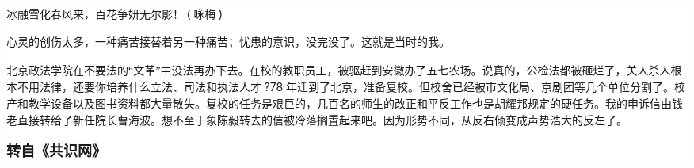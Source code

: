  <p class="MsoNormal">
  <span lang="ZH-CN" style='font-family:宋体;mso-ascii-font-family:
"Times New Roman"'>
   冰融雪化春风来，百花争妍无尔影！
  </span>
  (
  <span lang="ZH-CN" style='font-family:
宋体;mso-ascii-font-family:"Times New Roman"'>
   咏梅
  </span>
  )
  <o:p>
  </o:p>
 </p>
 <p class="MsoNormal">
  <span lang="ZH-CN" style='font-family:宋体;mso-ascii-font-family:
"Times New Roman"'>
   心灵的创伤太多，一种痛苦接替着另一种痛苦；忧患的意识，没完没了。这就是当时的我。
  </span>
  <o:p>
  </o:p>
 </p>
 <p class="MsoNormal">
  <span lang="ZH-CN" style='font-family:宋体;mso-ascii-font-family:
"Times New Roman"'>
   北京政法学院在不要法的“文革”中没法再办下去。在校的教职员工，被驱赶到安徽办了五七农场。说真的，公检法都被砸烂了，关人杀人根本不用法律，还要你培养什么立法、司法和执法人才
  </span>
  ?78
  <span lang="ZH-CN" style='font-family:宋体;mso-ascii-font-family:"Times New Roman"'>
   年迁到了北京，准备复校。但校舍已经被市文化局、京剧团等几个单位分割了。校产和教学设备以及图书资料都大量散失。复校的任务是艰巨的，几百名的师生的改正和平反工作也是胡耀邦规定的硬任务。我的申诉信由钱老直接转给了新任院长曹海波。想不至于象陈毅转去的信被冷落搁置起来吧。因为形势不同，从反右倾变成声势浩大的反左了。
  </span>
  <o:p>
  </o:p>
 </p>
 <p class="MsoNormal">
  <o:p>
   <b>
    <font size="4">
    </font>
   </b>
  </o:p>
 </p>
 <p class="MsoNormal">
  <span lang="ZH-CN" style='font-family:宋体;mso-ascii-font-family:
"Times New Roman"'>
   <b>
    <font size="4">
     转自《共识网》
    </font>
   </b>
  </span>
  <o:p>
  </o:p>
 </p>
 
</div>

